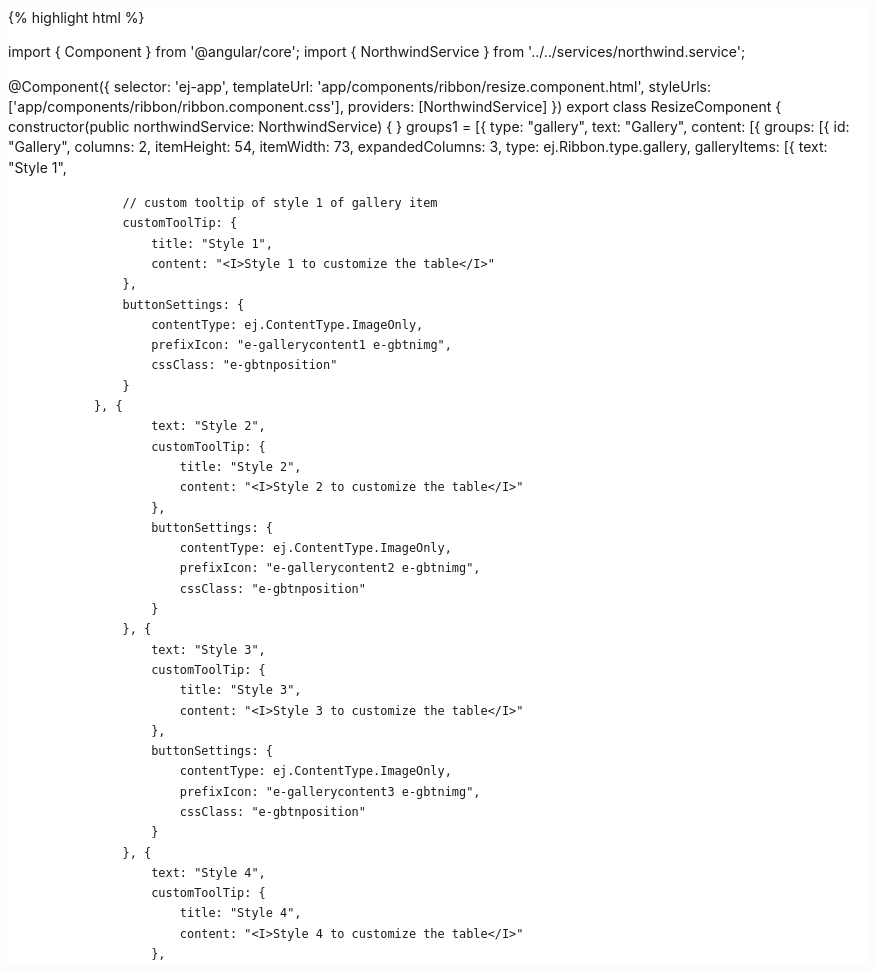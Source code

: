 {% highlight html %}

import { Component } from '@angular/core';
import { NorthwindService } from '../../services/northwind.service';

@Component({
    selector: 'ej-app',
    templateUrl: 'app/components/ribbon/resize.component.html',
    styleUrls: ['app/components/ribbon/ribbon.component.css'],
    providers: [NorthwindService]
})
export class ResizeComponent {
    constructor(public northwindService: NorthwindService) { }
    groups1 = [{
        type: "gallery",
        text: "Gallery",
        content: [{
            groups: [{
                id: "Gallery",
                columns: 2,
                itemHeight: 54,
                itemWidth: 73,
                expandedColumns: 3,
                type: ej.Ribbon.type.gallery,
                galleryItems: [{
                    text: "Style 1",

                    // custom tooltip of style 1 of gallery item
                    customToolTip: {
                        title: "Style 1",
                        content: "<I>Style 1 to customize the table</I>"
                    },
                    buttonSettings: {
                        contentType: ej.ContentType.ImageOnly,
                        prefixIcon: "e-gallerycontent1 e-gbtnimg",
                        cssClass: "e-gbtnposition"
                    }
                }, {
                        text: "Style 2",
                        customToolTip: {
                            title: "Style 2",
                            content: "<I>Style 2 to customize the table</I>"
                        },
                        buttonSettings: {
                            contentType: ej.ContentType.ImageOnly,
                            prefixIcon: "e-gallerycontent2 e-gbtnimg",
                            cssClass: "e-gbtnposition"
                        }
                    }, {
                        text: "Style 3",
                        customToolTip: {
                            title: "Style 3",
                            content: "<I>Style 3 to customize the table</I>"
                        },
                        buttonSettings: {
                            contentType: ej.ContentType.ImageOnly,
                            prefixIcon: "e-gallerycontent3 e-gbtnimg",
                            cssClass: "e-gbtnposition"
                        }
                    }, {
                        text: "Style 4",
                        customToolTip: {
                            title: "Style 4",
                            content: "<I>Style 4 to customize the table</I>"
                        },